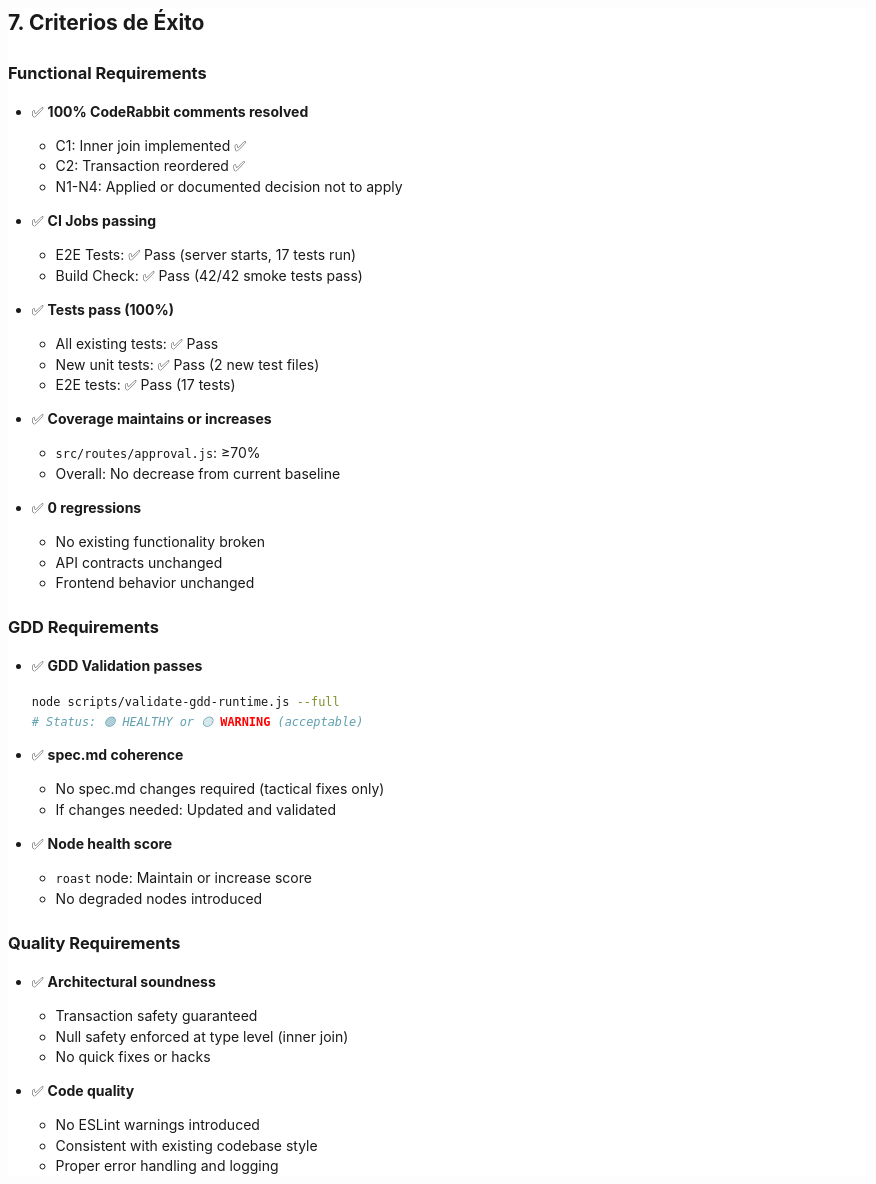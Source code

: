 ## 7. Criterios de Éxito

### Functional Requirements

- ✅ **100% CodeRabbit comments resolved**
  - C1: Inner join implemented ✅
  - C2: Transaction reordered ✅
  - N1-N4: Applied or documented decision not to apply

- ✅ **CI Jobs passing**
  - E2E Tests: ✅ Pass (server starts, 17 tests run)
  - Build Check: ✅ Pass (42/42 smoke tests pass)

- ✅ **Tests pass (100%)**
  - All existing tests: ✅ Pass
  - New unit tests: ✅ Pass (2 new test files)
  - E2E tests: ✅ Pass (17 tests)

- ✅ **Coverage maintains or increases**
  - `src/routes/approval.js`: ≥70%
  - Overall: No decrease from current baseline

- ✅ **0 regressions**
  - No existing functionality broken
  - API contracts unchanged
  - Frontend behavior unchanged

### GDD Requirements

- ✅ **GDD Validation passes**
  ```bash
  node scripts/validate-gdd-runtime.js --full
  # Status: 🟢 HEALTHY or 🟡 WARNING (acceptable)
  ```

- ✅ **spec.md coherence**
  - No spec.md changes required (tactical fixes only)
  - If changes needed: Updated and validated

- ✅ **Node health score**
  - `roast` node: Maintain or increase score
  - No degraded nodes introduced

### Quality Requirements

- ✅ **Architectural soundness**
  - Transaction safety guaranteed
  - Null safety enforced at type level (inner join)
  - No quick fixes or hacks

- ✅ **Code quality**
  - No ESLint warnings introduced
  - Consistent with existing codebase style
  - Proper error handling and logging
